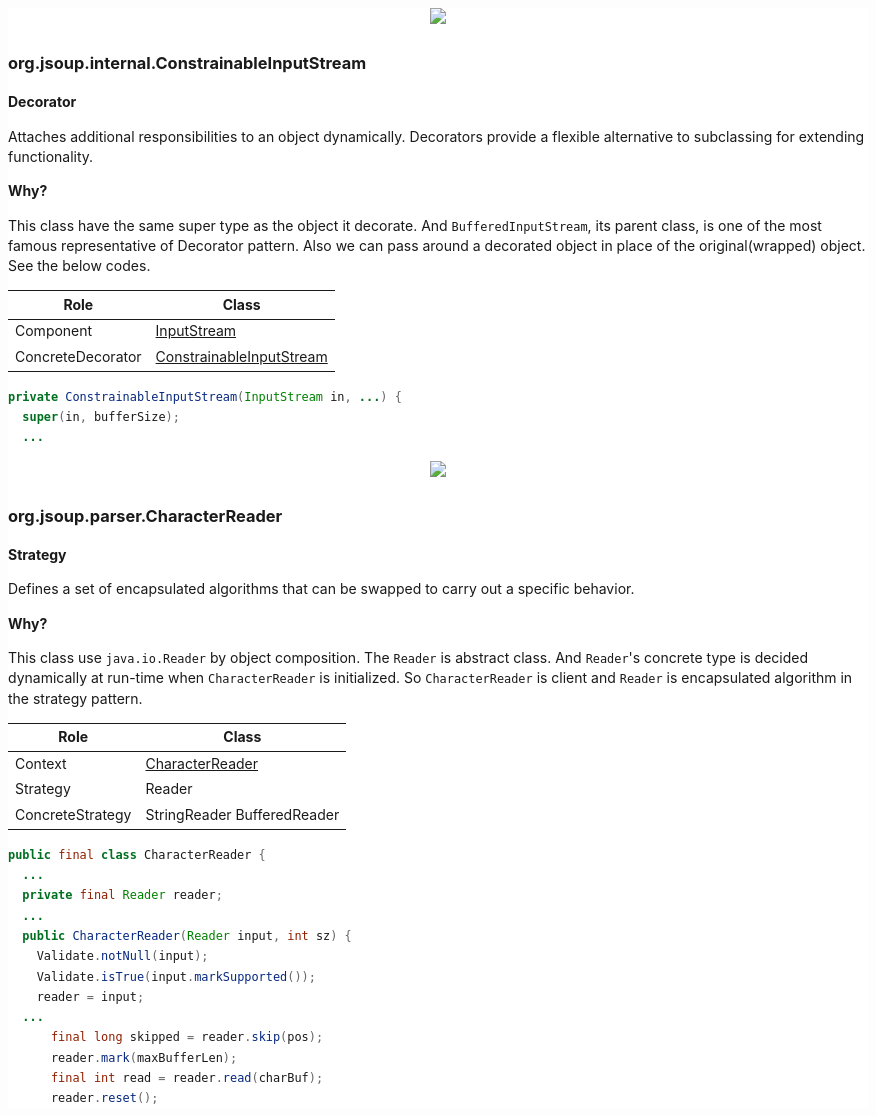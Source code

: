 <p align="center">
  <img src="https://user-images.githubusercontent.com/37792049/69477441-c92f7500-0e29-11ea-92bb-64d0c4ce905e.png" width="400" />
</p>

### org.jsoup.internal.ConstrainableInputStream

**Decorator**

Attaches additional responsibilities to an object dynamically. Decorators provide a flexible alternative to subclassing for extending functionality.

**Why?**

This class have the same super type as the object it decorate. And `BufferedInputStream`, its parent class, is one of the most famous representative of Decorator pattern. Also we can pass around a decorated object in place of the original(wrapped) object. See the below codes.

| Role              | Class                                                                                                                                     |
| ----------------- | ----------------------------------------------------------------------------------------------------------------------------------------- |
| Component         | [InputStream]()                                                                                                                           |
| ConcreteDecorator | [ConstrainableInputStream](https://github.com/ihooni/jsouffle/blob/master/src/main/java/org/jsoup/internal/ConstrainableInputStream.java) |

```java
private ConstrainableInputStream(InputStream in, ...) {
  super(in, bufferSize);
  ...
```

<p align="center">
  <img src="https://user-images.githubusercontent.com/37792049/69499220-3e3aa180-0f33-11ea-8d92-37f7aeeb6f40.png" width="400" />
</p>

### org.jsoup.parser.CharacterReader

**Strategy**

Defines a set of encapsulated algorithms that can be swapped to carry out a specific behavior.

**Why?**

This class use `java.io.Reader` by object composition. The `Reader` is abstract class. And `Reader`'s concrete type is decided dynamically at run-time when `CharacterReader` is initialized. So `CharacterReader` is client and `Reader` is encapsulated algorithm in the strategy pattern.

| Role             | Class                                                                                                                 |
| ---------------- | --------------------------------------------------------------------------------------------------------------------- |
| Context          | [CharacterReader](https://github.com/ihooni/jsouffle/blob/master/src/main/java/org/jsoup/parser/CharacterReader.java) |
| Strategy         | Reader                                                                                                                |
| ConcreteStrategy | StringReader BufferedReader                                                                                           |

```java
public final class CharacterReader {
  ...
  private final Reader reader;
  ...
  public CharacterReader(Reader input, int sz) {
    Validate.notNull(input);
    Validate.isTrue(input.markSupported());
    reader = input;
  ...
      final long skipped = reader.skip(pos);
      reader.mark(maxBufferLen);
      final int read = reader.read(charBuf);
      reader.reset();
```

